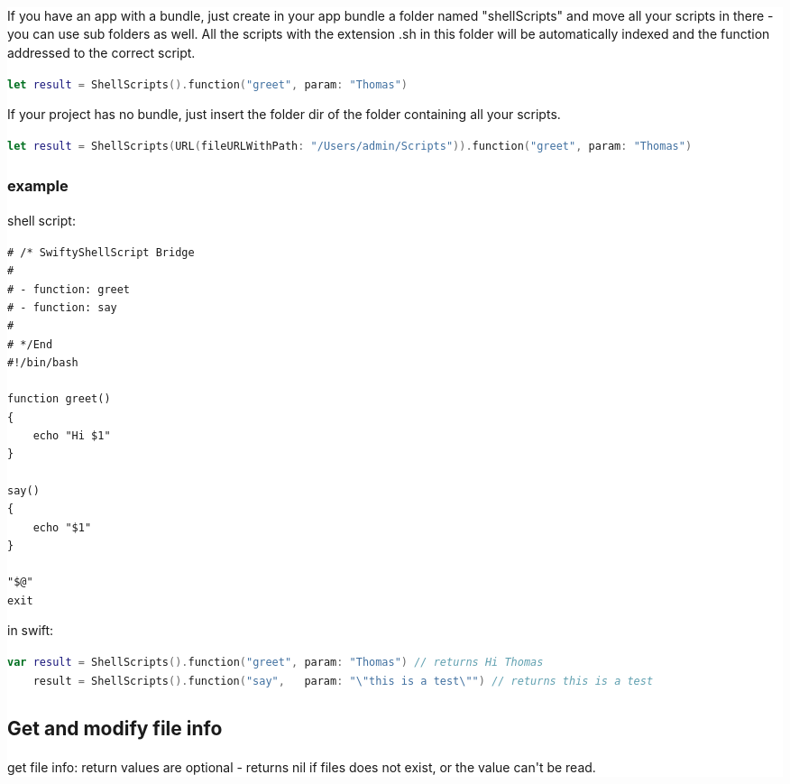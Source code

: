  If you have an app with a bundle, just create in your app bundle a folder named "shellScripts" and move all your scripts in there - you can use sub folders as well. 
 All the scripts with the extension .sh in this folder will be automatically indexed and the function addressed to the correct script.
 
 ```swift
 let result = ShellScripts().function("greet", param: "Thomas")
 ````
 
 If your project has no bundle, just insert the folder dir of the folder containing all your scripts.
 
 ```swift
 let result = ShellScripts(URL(fileURLWithPath: "/Users/admin/Scripts")).function("greet", param: "Thomas")
 ````
 
### example

shell script:
```
# /* SwiftyShellScript Bridge
#
# - function: greet 
# - function: say 
#
# */End 
#!/bin/bash

function greet()
{
    echo "Hi $1"
}

say()
{
    echo "$1"
}

"$@"
exit
```
 
 in swift: 
 
 ```swift
 var result = ShellScripts().function("greet", param: "Thomas") // returns Hi Thomas
     result = ShellScripts().function("say",   param: "\"this is a test\"") // returns this is a test
 ````
 


## Get and modify file info

get file info: 
return values are optional - returns nil if files does not exist, or the value can't be read.  
